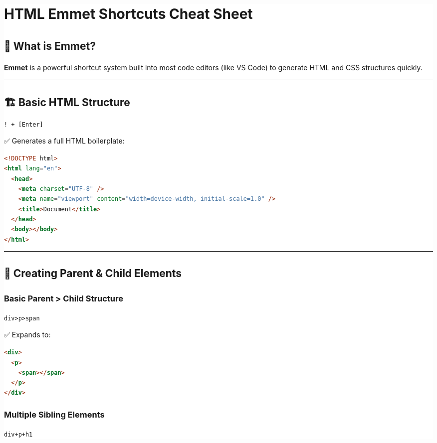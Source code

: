 # HTML Emmet Shortcuts Cheat Sheet

## 📌 What is Emmet?

**Emmet** is a powerful shortcut system built into most code editors (like VS Code) to generate HTML and CSS structures quickly.

---

## 🏗️ **Basic HTML Structure**

```emmet
! + [Enter]
```

✅ Generates a full HTML boilerplate:

```html
<!DOCTYPE html>
<html lang="en">
  <head>
    <meta charset="UTF-8" />
    <meta name="viewport" content="width=device-width, initial-scale=1.0" />
    <title>Document</title>
  </head>
  <body></body>
</html>
```

---

## 📂 **Creating Parent & Child Elements**

### **Basic Parent > Child Structure**

```emmet
div>p>span
```

✅ Expands to:

```html
<div>
  <p>
    <span></span>
  </p>
</div>
```

### **Multiple Sibling Elements**

```emmet
div+p+h1
```
